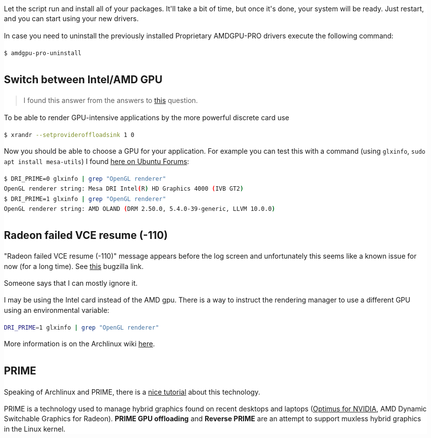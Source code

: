 Let the script run and install all of your packages. It'll take a bit of time, but once it's done, your system will be ready. Just restart, and you can start using your new drivers.

In case you need to uninstall the previously installed Proprietary AMDGPU-PRO drivers execute the following command:

```bash
$ amdgpu-pro-uninstall
```

## Switch between Intel/AMD GPU

> I found this answer from the answers to [this](https://askubuntu.com/questions/1068343/switch-between-intel-amd-gpu-on-18-04) question.

To be able to render GPU-intensive applications by the more powerful discrete card use

```bash
$ xrandr --setprovideroffloadsink 1 0
```

Now you should be able to choose a GPU for your application. For example you can test this with a command (using `glxinfo`, `sudo apt install mesa-utils`) I found [here on Ubuntu Forums](https://ubuntuforums.org/showthread.php?t=2336098):

```bash
$ DRI_PRIME=0 glxinfo | grep "OpenGL renderer"
OpenGL renderer string: Mesa DRI Intel(R) HD Graphics 4000 (IVB GT2)
$ DRI_PRIME=1 glxinfo | grep "OpenGL renderer"
OpenGL renderer string: AMD OLAND (DRM 2.50.0, 5.4.0-39-generic, LLVM 10.0.0)
```

## Radeon failed VCE resume (-110)

"Radeon failed VCE resume (-110)" message appears before the log screen and unfortunately this seems like a known issue for now (for a long time). See [this](https://bugzilla.kernel.org/show_bug.cgi?id=107381) bugzilla link.

Someone says that I can mostly ignore it.

I may be using the Intel card instead of the AMD gpu. There is a way to instruct the rendering manager to use a different GPU using an environmental variable:

```bash
DRI_PRIME=1 glxinfo | grep "OpenGL renderer"
```

More information is on the Archlinux wiki [here](https://wiki.archlinux.org/index.php/PRIME).

## PRIME

Speaking of Archlinux and PRIME, there is a [nice tutorial](https://wiki.archlinux.org/index.php/PRIME#PRIME_GPU_offloading) about this technology.

PRIME is a technology used to manage hybrid graphics found on recent desktops and laptops ([Optimus for NVIDIA](https://wiki.archlinux.org/index.php/NVIDIA_Optimus), AMD Dynamic Switchable Graphics for Radeon). **PRIME GPU offloading** and **Reverse PRIME** are an attempt to support muxless hybrid graphics in the Linux kernel.
